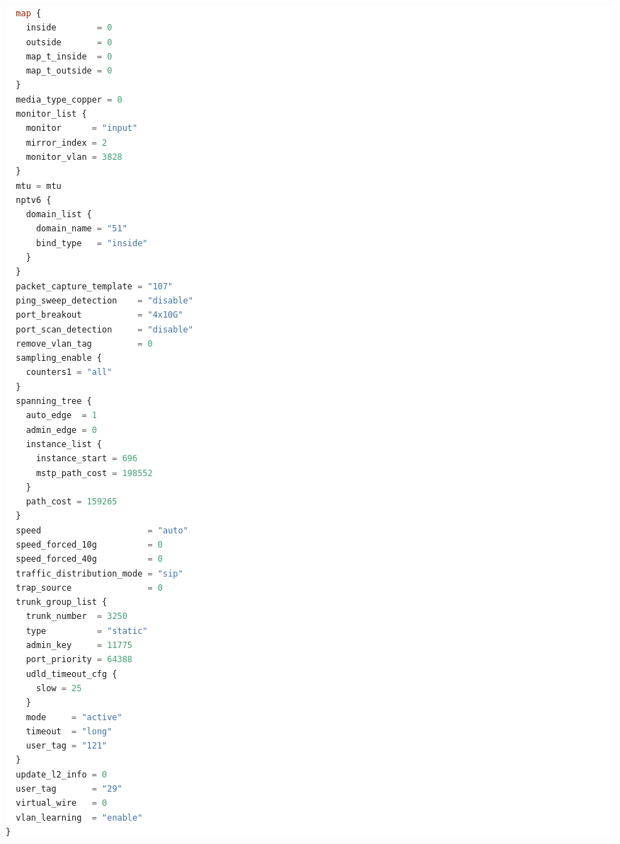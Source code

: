 ```terraform
  map {
    inside        = 0
    outside       = 0
    map_t_inside  = 0
    map_t_outside = 0
  }
  media_type_copper = 0
  monitor_list {
    monitor      = "input"
    mirror_index = 2
    monitor_vlan = 3828
  }
  mtu = mtu
  nptv6 {
    domain_list {
      domain_name = "51"
      bind_type   = "inside"
    }
  }
  packet_capture_template = "107"
  ping_sweep_detection    = "disable"
  port_breakout           = "4x10G"
  port_scan_detection     = "disable"
  remove_vlan_tag         = 0
  sampling_enable {
    counters1 = "all"
  }
  spanning_tree {
    auto_edge  = 1
    admin_edge = 0
    instance_list {
      instance_start = 696
      mstp_path_cost = 198552
    }
    path_cost = 159265
  }
  speed                     = "auto"
  speed_forced_10g          = 0
  speed_forced_40g          = 0
  traffic_distribution_mode = "sip"
  trap_source               = 0
  trunk_group_list {
    trunk_number  = 3250
    type          = "static"
    admin_key     = 11775
    port_priority = 64388
    udld_timeout_cfg {
      slow = 25
    }
    mode     = "active"
    timeout  = "long"
    user_tag = "121"
  }
  update_l2_info = 0
  user_tag       = "29"
  virtual_wire   = 0
  vlan_learning  = "enable"
}
```
